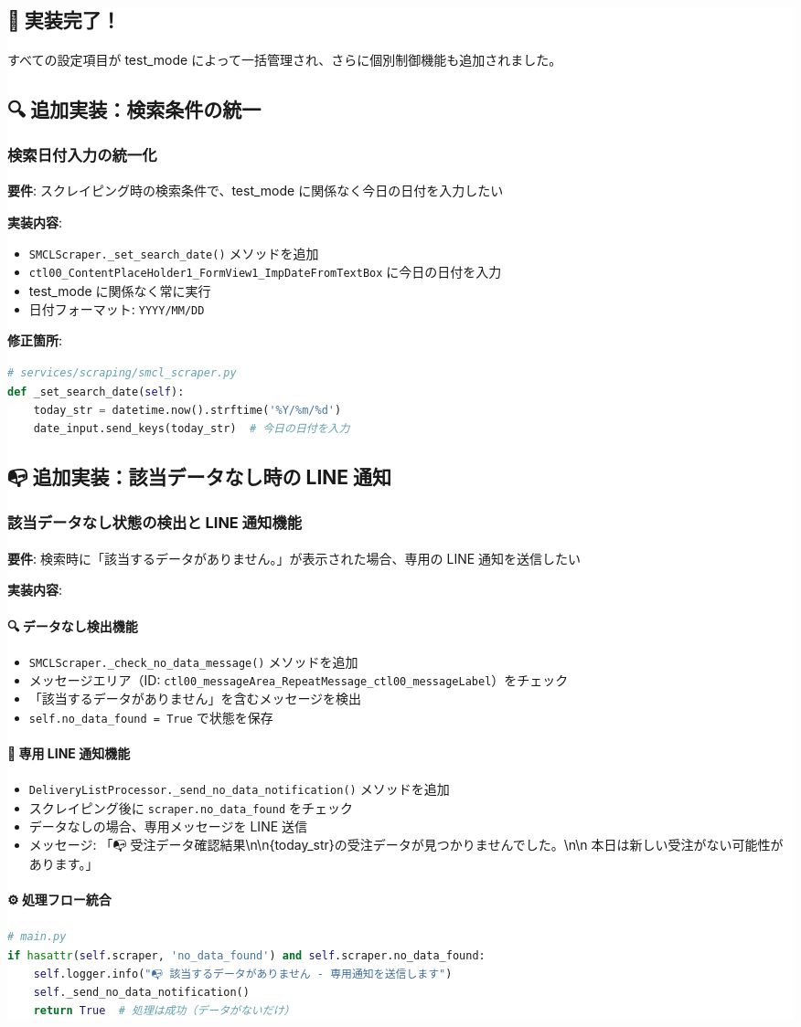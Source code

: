## 🎉 実装完了！

すべての設定項目が test_mode によって一括管理され、さらに個別制御機能も追加されました。

## 🔍 追加実装：検索条件の統一

### 検索日付入力の統一化

**要件**: スクレイピング時の検索条件で、test_mode に関係なく今日の日付を入力したい

**実装内容**:

- `SMCLScraper._set_search_date()` メソッドを追加
- `ctl00_ContentPlaceHolder1_FormView1_ImpDateFromTextBox` に今日の日付を入力
- test_mode に関係なく常に実行
- 日付フォーマット: `YYYY/MM/DD`

**修正箇所**:

```python
# services/scraping/smcl_scraper.py
def _set_search_date(self):
    today_str = datetime.now().strftime('%Y/%m/%d')
    date_input.send_keys(today_str)  # 今日の日付を入力
```

## 📭 追加実装：該当データなし時の LINE 通知

### 該当データなし状態の検出と LINE 通知機能

**要件**: 検索時に「該当するデータがありません。」が表示された場合、専用の LINE 通知を送信したい

**実装内容**:

#### 🔍 **データなし検出機能**

- `SMCLScraper._check_no_data_message()` メソッドを追加
- メッセージエリア（ID: `ctl00_messageArea_RepeatMessage_ctl00_messageLabel`）をチェック
- 「該当するデータがありません」を含むメッセージを検出
- `self.no_data_found = True` で状態を保存

#### 📱 **専用 LINE 通知機能**

- `DeliveryListProcessor._send_no_data_notification()` メソッドを追加
- スクレイピング後に `scraper.no_data_found` をチェック
- データなしの場合、専用メッセージを LINE 送信
- メッセージ: 「📭 受注データ確認結果\n\n{today_str}の受注データが見つかりませんでした。\n\n 本日は新しい受注がない可能性があります。」

#### ⚙️ **処理フロー統合**

```python
# main.py
if hasattr(self.scraper, 'no_data_found') and self.scraper.no_data_found:
    self.logger.info("📭 該当するデータがありません - 専用通知を送信します")
    self._send_no_data_notification()
    return True  # 処理は成功（データがないだけ）
```
